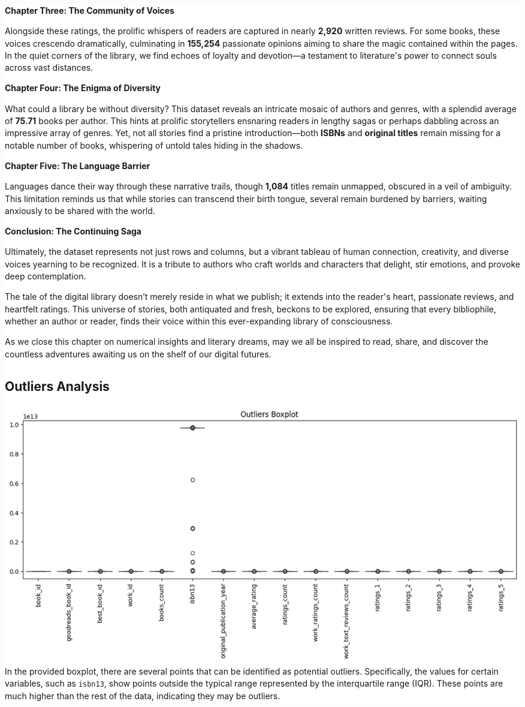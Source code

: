 **Chapter Three: The Community of Voices**

Alongside these ratings, the prolific whispers of readers are captured in nearly **2,920** written reviews. For some books, these voices crescendo dramatically, culminating in **155,254** passionate opinions aiming to share the magic contained within the pages. In the quiet corners of the library, we find echoes of loyalty and devotion—a testament to literature's power to connect souls across vast distances.

**Chapter Four: The Enigma of Diversity**

What could a library be without diversity? This dataset reveals an intricate mosaic of authors and genres, with a splendid average of **75.71** books per author. This hints at prolific storytellers ensnaring readers in lengthy sagas or perhaps dabbling across an impressive array of genres. Yet, not all stories find a pristine introduction—both **ISBNs** and **original titles** remain missing for a notable number of books, whispering of untold tales hiding in the shadows.

**Chapter Five: The Language Barrier**

Languages dance their way through these narrative trails, though **1,084** titles remain unmapped, obscured in a veil of ambiguity. This limitation reminds us that while stories can transcend their birth tongue, several remain burdened by barriers, waiting anxiously to be shared with the world.

**Conclusion: The Continuing Saga**

Ultimately, the dataset represents not just rows and columns, but a vibrant tableau of human connection, creativity, and diverse voices yearning to be recognized. It is a tribute to authors who craft worlds and characters that delight, stir emotions, and provoke deep contemplation. 

The tale of the digital library doesn’t merely reside in what we publish; it extends into the reader's heart, passionate reviews, and heartfelt ratings. This universe of stories, both antiquated and fresh, beckons to be explored, ensuring that every bibliophile, whether an author or reader, finds their voice within this ever-expanding library of consciousness.

As we close this chapter on numerical insights and literary dreams, may we all be inspired to read, share, and discover the countless adventures awaiting us on the shelf of our digital futures.
## Outliers Analysis
![Image](./outliers_boxplot.png)
In the provided boxplot, there are several points that can be identified as potential outliers. Specifically, the values for certain variables, such as `isbn13`, show points outside the typical range represented by the interquartile range (IQR). These points are much higher than the rest of the data, indicating they may be outliers.
